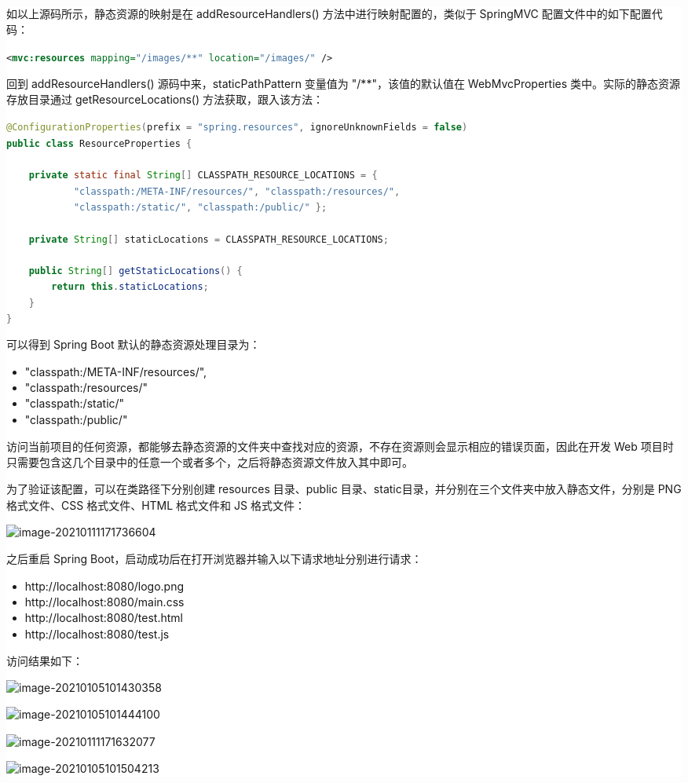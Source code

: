 如以上源码所示，静态资源的映射是在 addResourceHandlers() 方法中进行映射配置的，类似于 SpringMVC 配置文件中的如下配置代码：

```xml 
<mvc:resources mapping="/images/**" location="/images/" />
```

回到 addResourceHandlers() 源码中来，staticPathPattern 变量值为 "/**"，该值的默认值在 WebMvcProperties 类中。实际的静态资源存放目录通过 getResourceLocations() 方法获取，跟入该方法：

```java
@ConfigurationProperties(prefix = "spring.resources", ignoreUnknownFields = false)
public class ResourceProperties {

	private static final String[] CLASSPATH_RESOURCE_LOCATIONS = {
			"classpath:/META-INF/resources/", "classpath:/resources/",
			"classpath:/static/", "classpath:/public/" };

	private String[] staticLocations = CLASSPATH_RESOURCE_LOCATIONS;
    
	public String[] getStaticLocations() {
		return this.staticLocations;
	}
}    
```

可以得到 Spring Boot 默认的静态资源处理目录为：

- "classpath:/META-INF/resources/",
- "classpath:/resources/"
- "classpath:/static/"
- "classpath:/public/" 

访问当前项目的任何资源，都能够去静态资源的文件夹中查找对应的资源，不存在资源则会显示相应的错误页面，因此在开发 Web 项目时只需要包含这几个目录中的任意一个或者多个，之后将静态资源文件放入其中即可。

为了验证该配置，可以在类路径下分别创建 resources 目录、public 目录、static目录，并分别在三个文件夹中放入静态文件，分别是 PNG 格式文件、CSS 格式文件、HTML 格式文件和 JS 格式文件：

![image-20210111171736604](https://p3-juejin.byteimg.com/tos-cn-i-k3u1fbpfcp/7dc9a0c764b64216872fd67fc149af69~tplv-k3u1fbpfcp-zoom-1.image)

之后重启 Spring Boot，启动成功后在打开浏览器并输入以下请求地址分别进行请求：

- http://localhost:8080/logo.png
- http://localhost:8080/main.css
- http://localhost:8080/test.html
- http://localhost:8080/test.js

访问结果如下：

![image-20210105101430358](https://p3-juejin.byteimg.com/tos-cn-i-k3u1fbpfcp/c7b196fa19d44aeaaee30e3bae6c8a91~tplv-k3u1fbpfcp-zoom-1.image)

![image-20210105101444100](https://p3-juejin.byteimg.com/tos-cn-i-k3u1fbpfcp/3c0099591f94422fba44f80d46a2a305~tplv-k3u1fbpfcp-zoom-1.image)

![image-20210111171632077](https://p3-juejin.byteimg.com/tos-cn-i-k3u1fbpfcp/b80ed1c8226342b482a9cde2fd3b971a~tplv-k3u1fbpfcp-zoom-1.image)

![image-20210105101504213](https://p3-juejin.byteimg.com/tos-cn-i-k3u1fbpfcp/100eb640b35f46fe806c46fe116b501b~tplv-k3u1fbpfcp-zoom-1.image)
